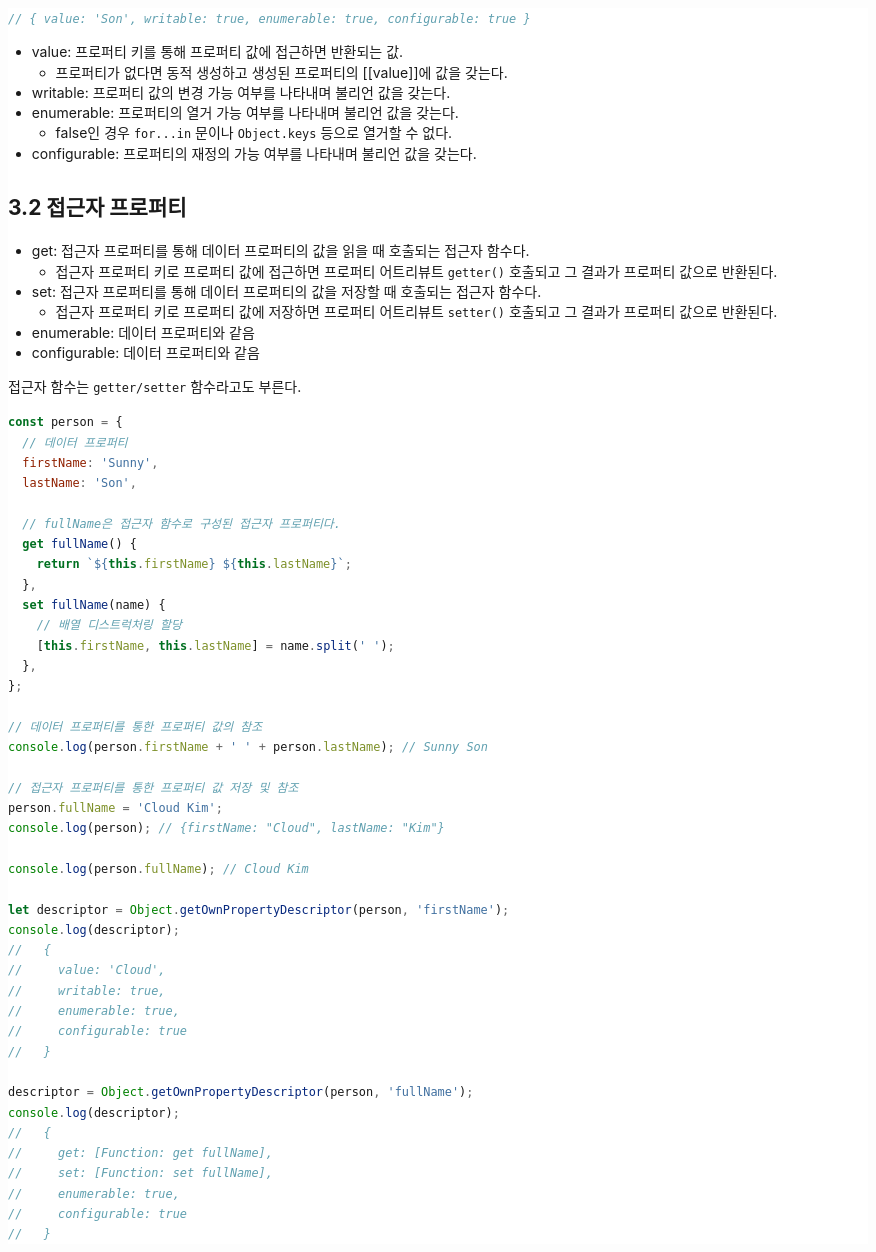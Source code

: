 ```jsx
// { value: 'Son', writable: true, enumerable: true, configurable: true }
```

- value: 프로퍼티 키를 통해 프로퍼티 값에 접근하면 반환되는 값.
  - 프로퍼티가 없다면 동적 생성하고 생성된 프로퍼티의 [[value]]에 값을 갖는다.
- writable: 프로퍼티 값의 변경 가능 여부를 나타내며 불리언 값을 갖는다.
- enumerable: 프로퍼티의 열거 가능 여부를 나타내며 불리언 값을 갖는다.
  - false인 경우 `for...in` 문이나 `Object.keys` 등으로 열거할 수 없다.
- configurable: 프로퍼티의 재정의 가능 여부를 나타내며 불리언 값을 갖는다.

## 3.2 접근자 프로퍼티

- get: 접근자 프로퍼티를 통해 데이터 프로퍼티의 값을 읽을 때 호출되는 접근자 함수다.
  - 접근자 프로퍼티 키로 프로퍼티 값에 접근하면 프로퍼티 어트리뷰트 `getter()` 호출되고 그 결과가 프로퍼티 값으로 반환된다.
- set: 접근자 프로퍼티를 통해 데이터 프로퍼티의 값을 저장할 때 호출되는 접근자 함수다.
  - 접근자 프로퍼티 키로 프로퍼티 값에 저장하면 프로퍼티 어트리뷰트 `setter()` 호출되고 그 결과가 프로퍼티 값으로 반환된다.
- enumerable: 데이터 프로퍼티와 같음
- configurable: 데이터 프로퍼티와 같음

접근자 함수는 `getter/setter` 함수라고도 부른다.

```jsx
const person = {
  // 데이터 프로퍼티
  firstName: 'Sunny',
  lastName: 'Son',

  // fullName은 접근자 함수로 구성된 접근자 프로퍼티다.
  get fullName() {
    return `${this.firstName} ${this.lastName}`;
  },
  set fullName(name) {
    // 배열 디스트럭처링 할당
    [this.firstName, this.lastName] = name.split(' ');
  },
};

// 데이터 프로퍼티를 통한 프로퍼티 값의 참조
console.log(person.firstName + ' ' + person.lastName); // Sunny Son

// 접근자 프로퍼티를 통한 프로퍼티 값 저장 및 참조
person.fullName = 'Cloud Kim';
console.log(person); // {firstName: "Cloud", lastName: "Kim"}

console.log(person.fullName); // Cloud Kim

let descriptor = Object.getOwnPropertyDescriptor(person, 'firstName');
console.log(descriptor);
//   {
//     value: 'Cloud',
//     writable: true,
//     enumerable: true,
//     configurable: true
//   }

descriptor = Object.getOwnPropertyDescriptor(person, 'fullName');
console.log(descriptor);
//   {
//     get: [Function: get fullName],
//     set: [Function: set fullName],
//     enumerable: true,
//     configurable: true
//   }
```
